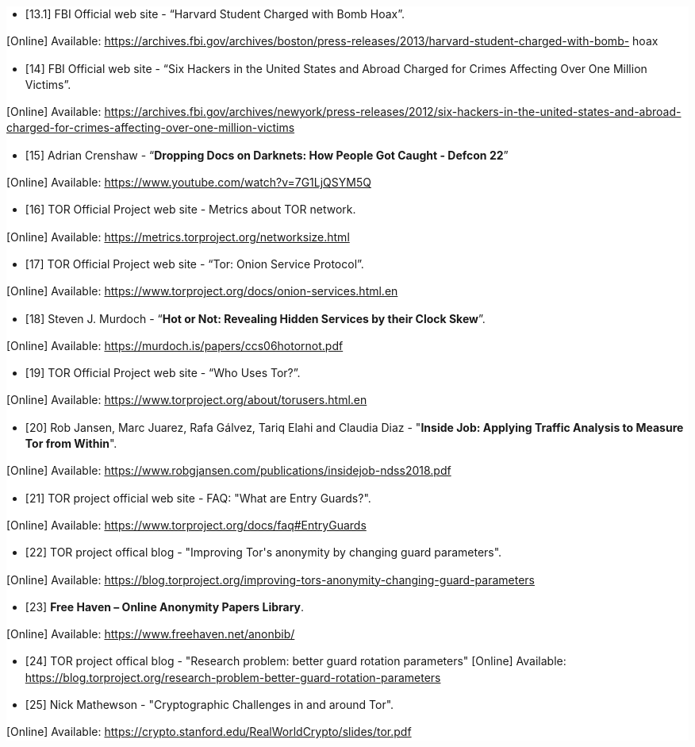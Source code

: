 - [13.1] FBI Official web site - “Harvard Student Charged with Bomb Hoax”. 

[Online] Available: https://archives.fbi.gov/archives/boston/press-releases/2013/harvard-student-charged-with-bomb-
hoax


- [14] FBI Official web site - “Six Hackers in the United States and Abroad Charged for Crimes Affecting Over One Million Victims”. 

[Online] Available: https://archives.fbi.gov/archives/newyork/press-releases/2012/six-hackers-in-the-united-states-and-abroad-charged-for-crimes-affecting-over-one-million-victims


- [15] Adrian Crenshaw - “**Dropping Docs on Darknets: How People Got Caught - Defcon 22**”

[Online] Available: https://www.youtube.com/watch?v=7G1LjQSYM5Q


- [16] TOR Official Project web site - Metrics about TOR network.

[Online] Available: https://metrics.torproject.org/networksize.html


- [17] TOR Official Project web site - “Tor: Onion Service Protocol”.

[Online] Available: https://www.torproject.org/docs/onion-services.html.en


- [18] Steven J. Murdoch - “**Hot or Not: Revealing Hidden Services by their Clock Skew**”.

[Online] Available: https://murdoch.is/papers/ccs06hotornot.pdf


- [19] TOR Official Project web site - “Who Uses Tor?”.

[Online] Available: https://www.torproject.org/about/torusers.html.en

- [20] Rob Jansen, Marc Juarez, Rafa Gálvez, Tariq Elahi and Claudia Diaz - "**Inside Job: Applying Traffic Analysis to Measure Tor from Within**".

[Online] Available: https://www.robgjansen.com/publications/insidejob-ndss2018.pdf


- [21] TOR project official web site - FAQ: "What are Entry Guards?".

[Online] Available: https://www.torproject.org/docs/faq#EntryGuards


- [22] TOR project offical blog - "Improving Tor's anonymity by changing guard parameters".

[Online] Available: https://blog.torproject.org/improving-tors-anonymity-changing-guard-parameters


- [23] **Free Haven – Online Anonymity Papers Library**.

[Online] Available: https://www.freehaven.net/anonbib/


- [24] TOR project offical blog - "Research problem: better guard rotation parameters"
[Online] Available: https://blog.torproject.org/research-problem-better-guard-rotation-parameters


- [25] Nick Mathewson - "Cryptographic Challenges in and around Tor".

[Online] Available: https://crypto.stanford.edu/RealWorldCrypto/slides/tor.pdf
